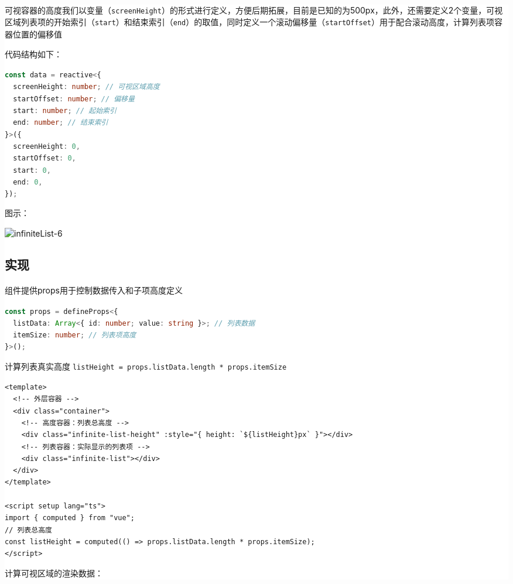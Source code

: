 可视容器的高度我们以变量（`screenHeight`）的形式进行定义，方便后期拓展，目前是已知的为500px，此外，还需要定义2个变量，可视区域列表项的开始索引（`start`）和结束索引（`end`）的取值，同时定义一个滚动偏移量（`startOffset`）用于配合滚动高度，计算列表项容器位置的偏移值

代码结构如下：

```ts
const data = reactive<{
  screenHeight: number; // 可视区域高度
  startOffset: number; // 偏移量
  start: number; // 起始索引
  end: number; // 结束索引
}>({
  screenHeight: 0,
  startOffset: 0,
  start: 0,
  end: 0,
});
```

图示：

![infiniteList-6](https://cdn.jsdelivr.net/gh/JS-banana/images/vuepress/infiniteList-6.png)

## 实现

组件提供props用于控制数据传入和子项高度定义

```ts
const props = defineProps<{
  listData: Array<{ id: number; value: string }>; // 列表数据
  itemSize: number; // 列表项高度
}>();
```

计算列表真实高度 `listHeight = props.listData.length * props.itemSize`

```vue
<template>
  <!-- 外层容器 -->
  <div class="container">
    <!-- 高度容器：列表总高度 -->
    <div class="infinite-list-height" :style="{ height: `${listHeight}px` }"></div>
    <!-- 列表容器：实际显示的列表项 -->
    <div class="infinite-list"></div>
  </div>
</template>

<script setup lang="ts">
import { computed } from "vue";
// 列表总高度
const listHeight = computed(() => props.listData.length * props.itemSize);
</script>
```

计算可视区域的渲染数据：
